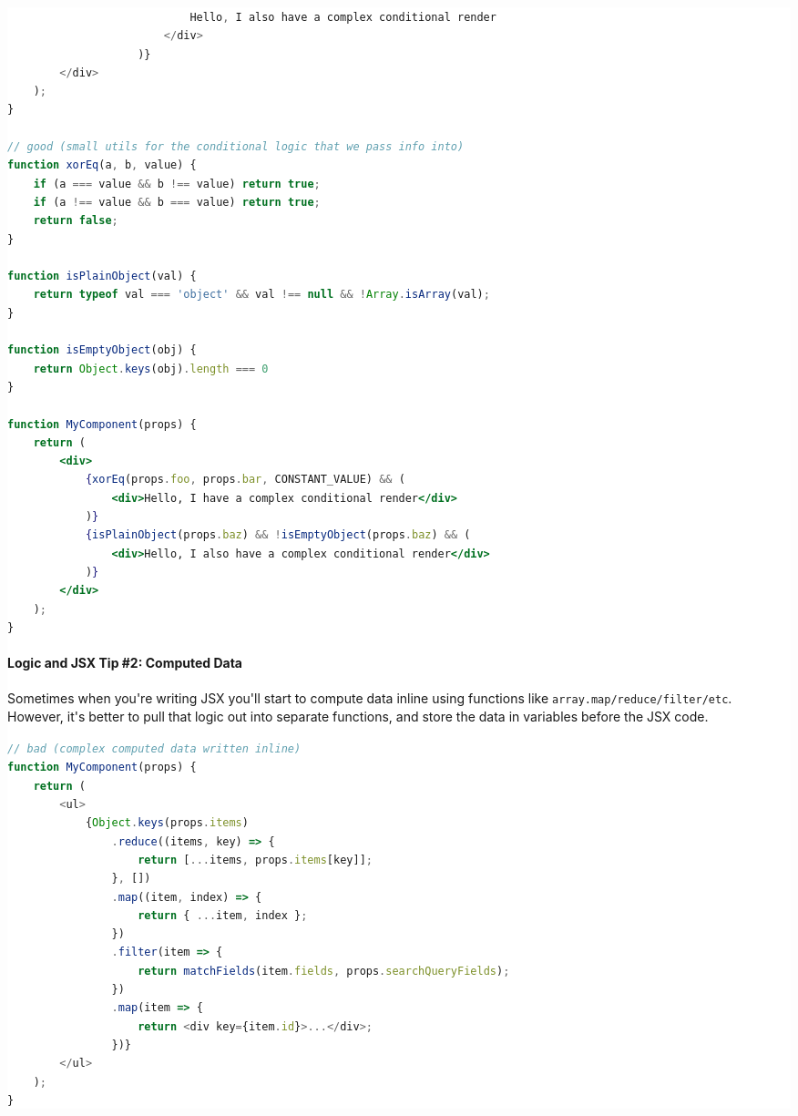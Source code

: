 ```jsx
                            Hello, I also have a complex conditional render
                        </div>
                    )}
        </div>
    );
}

// good (small utils for the conditional logic that we pass info into)
function xorEq(a, b, value) {
    if (a === value && b !== value) return true;
    if (a !== value && b === value) return true;
    return false;
}

function isPlainObject(val) {
    return typeof val === 'object' && val !== null && !Array.isArray(val);
}

function isEmptyObject(obj) {
    return Object.keys(obj).length === 0
}

function MyComponent(props) {
    return (
        <div>
            {xorEq(props.foo, props.bar, CONSTANT_VALUE) && (
                <div>Hello, I have a complex conditional render</div>
            )}
            {isPlainObject(props.baz) && !isEmptyObject(props.baz) && (
                <div>Hello, I also have a complex conditional render</div>
            )}
        </div>
    );
}
```

#### Logic and JSX Tip #2: Computed Data

Sometimes when you're writing JSX you'll start to compute data inline using
functions like `array.map/reduce/filter/etc`. However, it's better to pull that
logic out into separate functions, and store the data in variables before the
JSX code.

```js
// bad (complex computed data written inline)
function MyComponent(props) {
    return (
        <ul>
            {Object.keys(props.items)
                .reduce((items, key) => {
                    return [...items, props.items[key]];
                }, [])
                .map((item, index) => {
                    return { ...item, index };
                })
                .filter(item => {
                    return matchFields(item.fields, props.searchQueryFields);
                })
                .map(item => {
                    return <div key={item.id}>...</div>;
                })}
        </ul>
    );
}
```